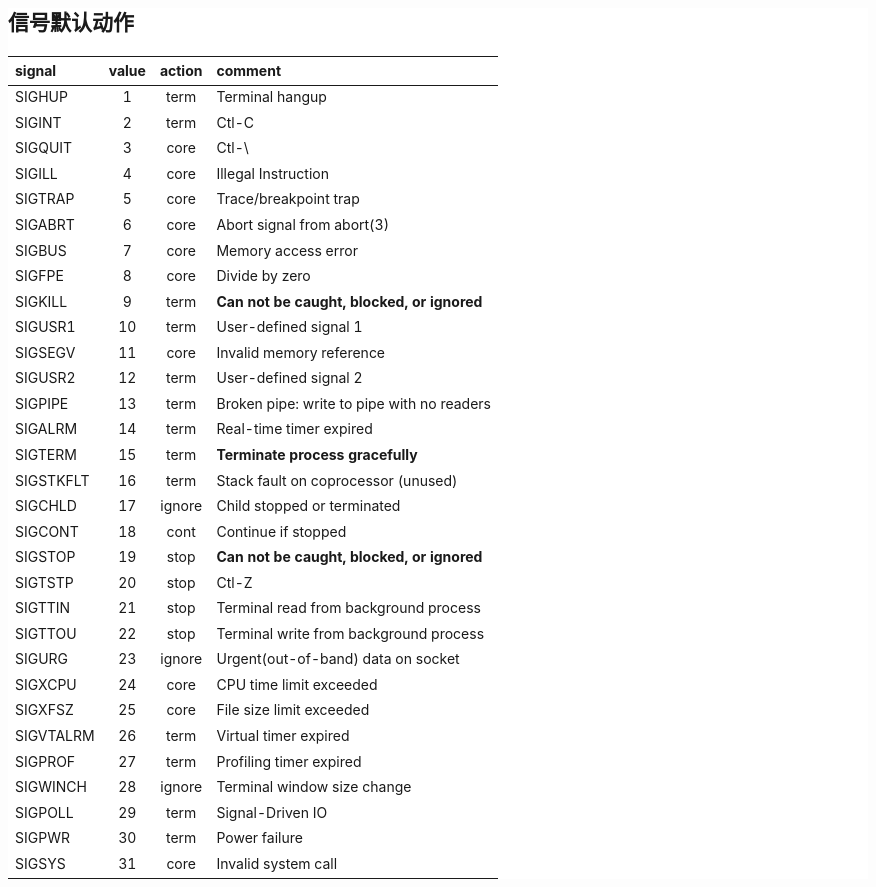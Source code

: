 ## 信号默认动作

| signal    | value | action | comment                                    |
|:----------|:-----:|:------:|:-------------------------------------------|
| SIGHUP    | 1     | term   | Terminal hangup                            |
| SIGINT    | 2     | term   | Ctl-C                                      |
| SIGQUIT   | 3     | core   | Ctl-\\                                     |
| SIGILL    | 4     | core   | Illegal Instruction                        |
| SIGTRAP   | 5     | core   | Trace/breakpoint trap                      |
| SIGABRT   | 6     | core   | Abort signal from abort(3)                 |
| SIGBUS    | 7     | core   | Memory access error                        |
| SIGFPE    | 8     | core   | Divide by zero                             |
| SIGKILL   | 9     | term   | **Can not be caught, blocked, or ignored** |
| SIGUSR1   | 10    | term   | User-defined signal 1                      |
| SIGSEGV   | 11    | core   | Invalid memory reference                   |
| SIGUSR2   | 12    | term   | User-defined signal 2                      |
| SIGPIPE   | 13    | term   | Broken pipe: write to pipe with no readers |
| SIGALRM   | 14    | term   | Real-time timer expired                    |
| SIGTERM   | 15    | term   | **Terminate process gracefully**           |
| SIGSTKFLT | 16    | term   | Stack fault on coprocessor (unused)        |
| SIGCHLD   | 17    | ignore | Child stopped or terminated                |
| SIGCONT   | 18    | cont   | Continue if stopped                        |
| SIGSTOP   | 19    | stop   | **Can not be caught, blocked, or ignored** |
| SIGTSTP   | 20    | stop   | Ctl-Z                                      |
| SIGTTIN   | 21    | stop   | Terminal read from background process      |
| SIGTTOU   | 22    | stop   | Terminal write from background process     |
| SIGURG    | 23    | ignore | Urgent(out-of-band) data on socket         |
| SIGXCPU   | 24    | core   | CPU time limit exceeded                    |
| SIGXFSZ   | 25    | core   | File size limit exceeded                   |
| SIGVTALRM | 26    | term   | Virtual timer expired                      |
| SIGPROF   | 27    | term   | Profiling timer expired                    |
| SIGWINCH  | 28    | ignore | Terminal window size change                |
| SIGPOLL   | 29    | term   | Signal-Driven IO                           |
| SIGPWR    | 30    | term   | Power failure                              |
| SIGSYS    | 31    | core   | Invalid system call                        |

